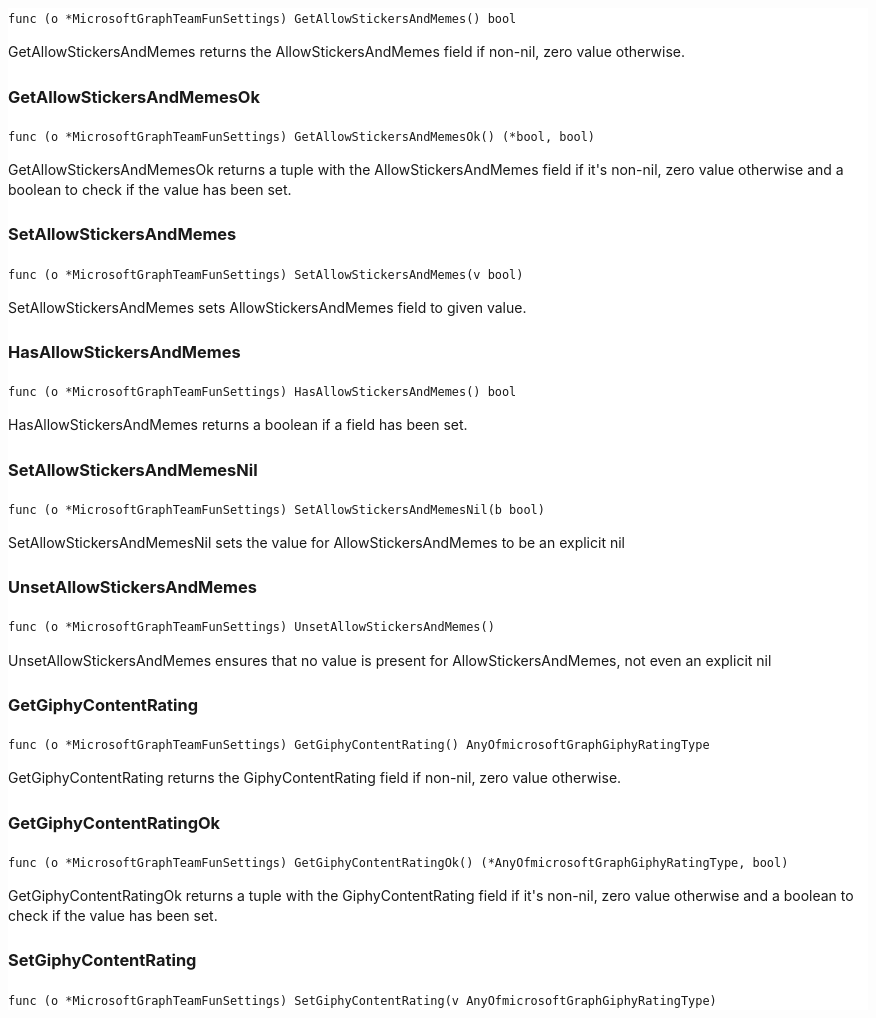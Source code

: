`func (o *MicrosoftGraphTeamFunSettings) GetAllowStickersAndMemes() bool`

GetAllowStickersAndMemes returns the AllowStickersAndMemes field if non-nil, zero value otherwise.

### GetAllowStickersAndMemesOk

`func (o *MicrosoftGraphTeamFunSettings) GetAllowStickersAndMemesOk() (*bool, bool)`

GetAllowStickersAndMemesOk returns a tuple with the AllowStickersAndMemes field if it's non-nil, zero value otherwise
and a boolean to check if the value has been set.

### SetAllowStickersAndMemes

`func (o *MicrosoftGraphTeamFunSettings) SetAllowStickersAndMemes(v bool)`

SetAllowStickersAndMemes sets AllowStickersAndMemes field to given value.

### HasAllowStickersAndMemes

`func (o *MicrosoftGraphTeamFunSettings) HasAllowStickersAndMemes() bool`

HasAllowStickersAndMemes returns a boolean if a field has been set.

### SetAllowStickersAndMemesNil

`func (o *MicrosoftGraphTeamFunSettings) SetAllowStickersAndMemesNil(b bool)`

 SetAllowStickersAndMemesNil sets the value for AllowStickersAndMemes to be an explicit nil

### UnsetAllowStickersAndMemes
`func (o *MicrosoftGraphTeamFunSettings) UnsetAllowStickersAndMemes()`

UnsetAllowStickersAndMemes ensures that no value is present for AllowStickersAndMemes, not even an explicit nil
### GetGiphyContentRating

`func (o *MicrosoftGraphTeamFunSettings) GetGiphyContentRating() AnyOfmicrosoftGraphGiphyRatingType`

GetGiphyContentRating returns the GiphyContentRating field if non-nil, zero value otherwise.

### GetGiphyContentRatingOk

`func (o *MicrosoftGraphTeamFunSettings) GetGiphyContentRatingOk() (*AnyOfmicrosoftGraphGiphyRatingType, bool)`

GetGiphyContentRatingOk returns a tuple with the GiphyContentRating field if it's non-nil, zero value otherwise
and a boolean to check if the value has been set.

### SetGiphyContentRating

`func (o *MicrosoftGraphTeamFunSettings) SetGiphyContentRating(v AnyOfmicrosoftGraphGiphyRatingType)`
